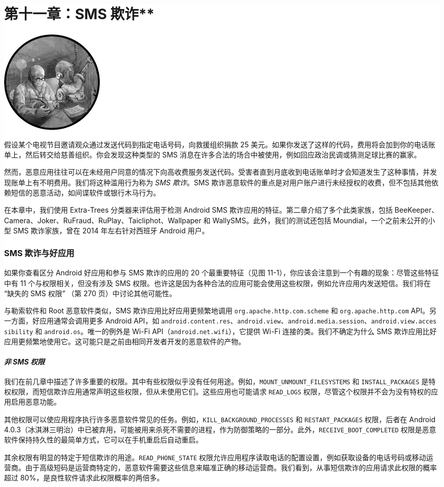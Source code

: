 # 第十一章：SMS 欺诈**

![Image](img/common.jpg)

假设某个电视节目邀请观众通过发送代码到指定电话号码，向救援组织捐款 25 美元。如果你发送了这样的代码，费用将会加到你的电话账单上，然后转交给慈善组织。你会发现这种类型的 SMS 消息在许多合法的场合中被使用，例如回应政治民调或猜测足球比赛的赢家。

然而，恶意应用往往可以在未经用户同意的情况下向高收费服务发送代码。受害者直到月底收到电话账单时才会知道发生了这种事情，并发现账单上有不明费用。我们将这种滥用行为称为 *SMS 欺诈*。SMS 欺诈恶意软件的重点是对用户账户进行未经授权的收费，但不包括其他依赖短信的恶意活动，如间谍软件或银行木马行为。

在本章中，我们使用 Extra-Trees 分类器来评估用于检测 Android SMS 欺诈应用的特征。第二章介绍了多个此类家族，包括 BeeKeeper、Camera、Joker、RuFraud、RuPlay、Taicliphot、Wallpaper 和 WallySMS。此外，我们的测试还包括 Moundial，一个之前未公开的小型 SMS 欺诈家族，曾在 2014 年左右针对西班牙 Android 用户。

### **SMS 欺诈与好应用**

如果你查看区分 Android 好应用和参与 SMS 欺诈的应用的 20 个最重要特征（见图 11-1），你应该会注意到一个有趣的现象：尽管这些特征中有 11 个与权限相关，但没有涉及 SMS 权限。也许这是因为各种合法的应用可能会使用这些权限，例如允许应用内发送短信。我们将在 “缺失的 SMS 权限” （第 270 页）中讨论其他可能性。

与勒索软件和 Root 恶意软件类似，SMS 欺诈应用比好应用更频繁地调用 `org.apache.http.com.scheme` 和 `org.apache.http.com` API。另一方面，好应用通常会调用更多 Android API，如 `android.content.res`、`android.view`、`android.media.session`、`android.view.accessibility` 和 `android.os`。唯一的例外是 Wi-Fi API（`android.net.wifi`），它提供 Wi-Fi 连接的类。我们不确定为什么 SMS 欺诈应用比好应用更频繁地使用它。这可能只是之前由相同开发者开发的恶意软件的产物。

#### ***非 SMS 权限***

我们在前几章中描述了许多重要的权限。其中有些权限似乎没有任何用途。例如，`MOUNT_UNMOUNT_FILESYSTEMS` 和 `INSTALL_PACKAGES` 是特权权限，而短信欺诈应用通常声明这些权限，但从未使用它们。这些应用也可能请求 `READ_LOGS` 权限，尽管这个权限并不会为没有特权的应用启用恶意功能。

其他权限可以使应用程序执行许多恶意软件常见的任务。例如，`KILL_BACKGROUND_PROCESSES` 和 `RESTART_PACKAGES` 权限，后者在 Android 4.0.3（冰淇淋三明治）中已被弃用，可能被用来杀死不需要的进程，作为防御策略的一部分。此外，`RECEIVE_BOOT_COMPLETED` 权限是恶意软件保持持久性的最简单方式，它可以在手机重启后自动重启。

其余权限有明显的特定于短信欺诈的用途。`READ_PHONE_STATE` 权限允许应用程序读取电话的配置设置，例如获取设备的电话号码或移动运营商。由于高级短码是运营商特定的，恶意软件需要这些信息来瞄准正确的移动运营商。我们看到，从事短信欺诈的应用请求此权限的概率超过 80%，是良性软件请求此权限概率的两倍多。
